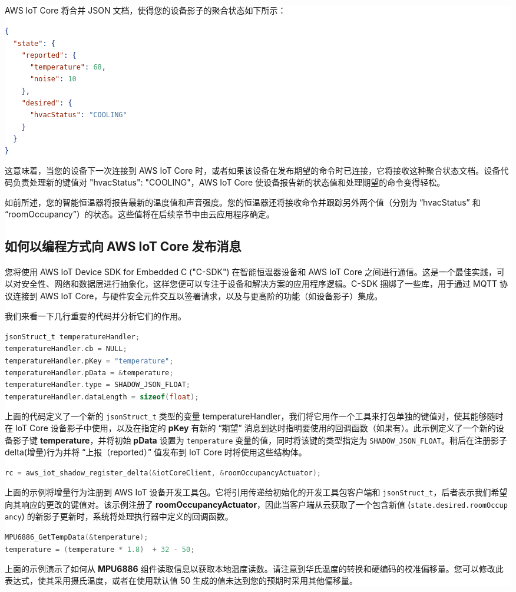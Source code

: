 AWS IoT Core 将合并 JSON 文档，使得您的设备影子的聚合状态如下所示：

```JSON
{
  "state": {
    "reported": {
      "temperature": 68,
      "noise": 10
    },
    "desired": {
      "hvacStatus": "COOLING"
    }
  }
}
```

这意味着，当您的设备下一次连接到 AWS IoT Core 时，或者如果该设备在发布期望的命令时已连接，它将接收这种聚合状态文档。设备代码负责处理新的键值对 "hvacStatus": "COOLING"，AWS IoT Core 使设备报告新的状态值和处理期望的命令变得轻松。

如前所述，您的智能恒温器将报告最新的温度值和声音强度。您的恒温器还将接收命令并跟踪另外两个值（分别为 “hvacStatus” 和 “roomOccupancy”）的状态。这些值将在后续章节中由云应用程序确定。

## 如何以编程方式向 AWS IoT Core 发布消息
您将使用 AWS IoT Device SDK for Embedded C ("C-SDK") 在智能恒温器设备和 AWS IoT Core 之间进行通信。这是一个最佳实践，可以对安全性、网络和数据层进行抽象化，这样您便可以专注于设备和解决方案的应用程序逻辑。C-SDK 捆绑了一些库，用于通过 MQTT 协议连接到 AWS IoT Core，与硬件安全元件交互以签署请求，以及与更高阶的功能（如设备影子）集成。

我们来看一下几行重要的代码并分析它们的作用。

```C
jsonStruct_t temperatureHandler;
temperatureHandler.cb = NULL;
temperatureHandler.pKey = "temperature";
temperatureHandler.pData = &temperature;
temperatureHandler.type = SHADOW_JSON_FLOAT;
temperatureHandler.dataLength = sizeof(float);
```

上面的代码定义了一个新的 `jsonStruct_t` 类型的变量 temperatureHandler，我们将它用作一个工具来打包单独的键值对，使其能够随时在 IoT Core 设备影子中使用，以及在指定的 **pKey** 有新的 “期望” 消息到达时指明要使用的回调函数（如果有）。此示例定义了一个新的设备影子键 **temperature**，并将初始 **pData** 设置为 `temperature` 变量的值，同时将该键的类型指定为 `SHADOW_JSON_FLOAT`。稍后在注册影子 delta(增量)行为并将 “上报（reported）” 值发布到 IoT Core 时将使用这些结构体。

```C
rc = aws_iot_shadow_register_delta(&iotCoreClient, &roomOccupancyActuator);
```

上面的示例将增量行为注册到 AWS IoT 设备开发工具包。它将引用传递给初始化的开发工具包客户端和 `jsonStruct_t`，后者表示我们希望向其响应的更改的键值对。该示例注册了 **roomOccupancyActuator**，因此当客户端从云获取了一个包含新值 (`state.desired.roomOccupancy`) 的新影子更新时，系统将处理执行器中定义的回调函数。

```C
MPU6886_GetTempData(&temperature);
temperature = (temperature * 1.8)  + 32 - 50;
```

上面的示例演示了如何从 **MPU6886** 组件读取信息以获取本地温度读数。请注意到华氏温度的转换和硬编码的校准偏移量。您可以修改此表达式，使其采用摄氏温度，或者在使用默认值 50 生成的值未达到您的预期时采用其他偏移量。
